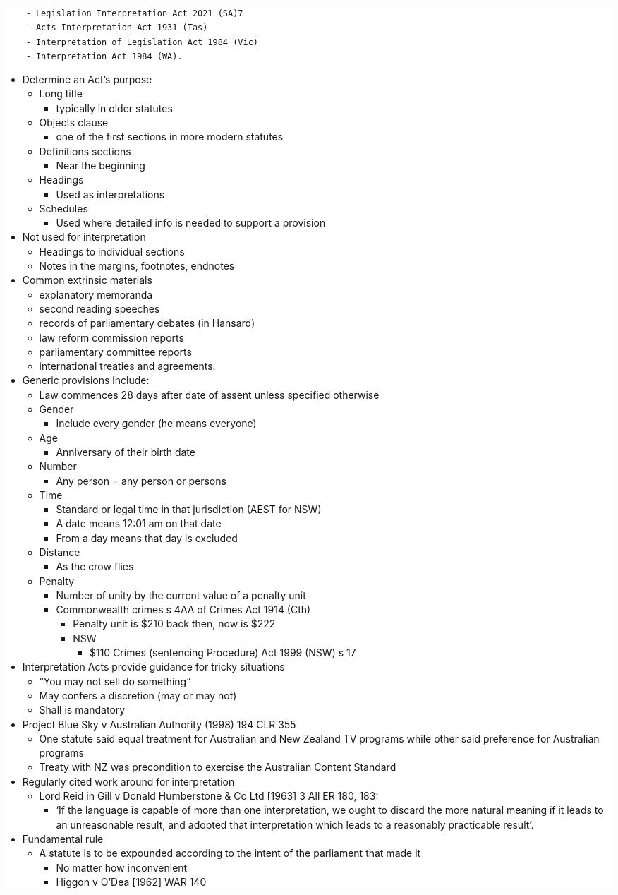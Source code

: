         - Legislation Interpretation Act 2021 (SA)7
        - Acts Interpretation Act 1931 (Tas)
        - Interpretation of Legislation Act 1984 (Vic)
        - Interpretation Act 1984 (WA).
  - Determine an Act’s purpose
    - Long title 
      - typically in older statutes
    - Objects clause
      - one of the first sections in more modern statutes
    - Definitions sections
      - Near the beginning
    - Headings
      - Used as interpretations
    - Schedules
      - Used where detailed info is needed to support a provision
  - Not used for interpretation
    - Headings to individual sections
    - Notes in the margins, footnotes, endnotes
  - Common extrinsic materials
    - explanatory memoranda
    - second reading speeches
    - records of parliamentary debates (in Hansard)
    - law reform commission reports
    - parliamentary committee reports
    - international treaties and agreements.
  - Generic provisions include:
    - Law commences 28 days after date of assent unless specified otherwise
    - Gender
      - Include every gender (he means everyone)
    - Age
      - Anniversary of their birth date
    - Number
      - Any person = any person or persons
    - Time
      - Standard or legal time in that jurisdiction (AEST for NSW)
      - A date means 12:01 am on that date
      - From a day means that day is excluded
    - Distance
      - As the crow flies
    - Penalty 
      - Number of unity by the current value of a penalty unit 
      - Commonwealth crimes s 4AA of Crimes Act 1914 (Cth) 
        - Penalty unit is $210 back then, now is $222
        - NSW
          - $110 Crimes (sentencing Procedure) Act 1999 (NSW) s 17
  - Interpretation Acts provide guidance for tricky situations
    -  “You may not sell do something” 
      - May confers a discretion (may or may not) 
    - Shall is mandatory
  - Project Blue Sky v Australian Authority (1998) 194 CLR 355
    - One statute said equal treatment for Australian and New Zealand TV programs while other said preference for Australian programs
    - Treaty with NZ was precondition to exercise the Australian Content Standard 
  - Regularly cited work around for interpretation
    - Lord Reid in Gill v Donald Humberstone & Co Ltd [1963] 3 All ER 180, 183:
      - ‘If the language is capable of more than one interpretation, we ought to discard the more natural meaning if it leads to an unreasonable result, and adopted that interpretation which leads to a reasonably practicable result’.
  - Fundamental rule
    - A statute is to be expounded according to the intent of the parliament that made it
      - No matter how inconvenient 
      - Higgon v O’Dea [1962] WAR 140